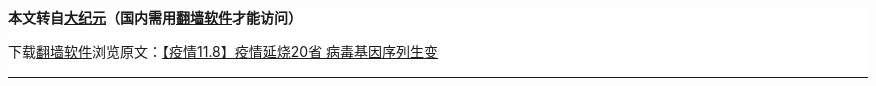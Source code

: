 <strong>本文转自<a href="https://www.epochtimes.com">大纪元</a>（国内需用<a href="https://github.com/eizauy3553/www/blob/master/README.md#8">翻墙软件</a>才能访问）</strong><p>下载<a href="https://github.com/eizauy3553/www/blob/master/README.md#8">翻墙软件</a>浏览原文：<a href="https://www.epochtimes.com/gb/21/11/8/n13361227.htm">【疫情11.8】疫情延烧20省 病毒基因序列生变</a></p><hr>
